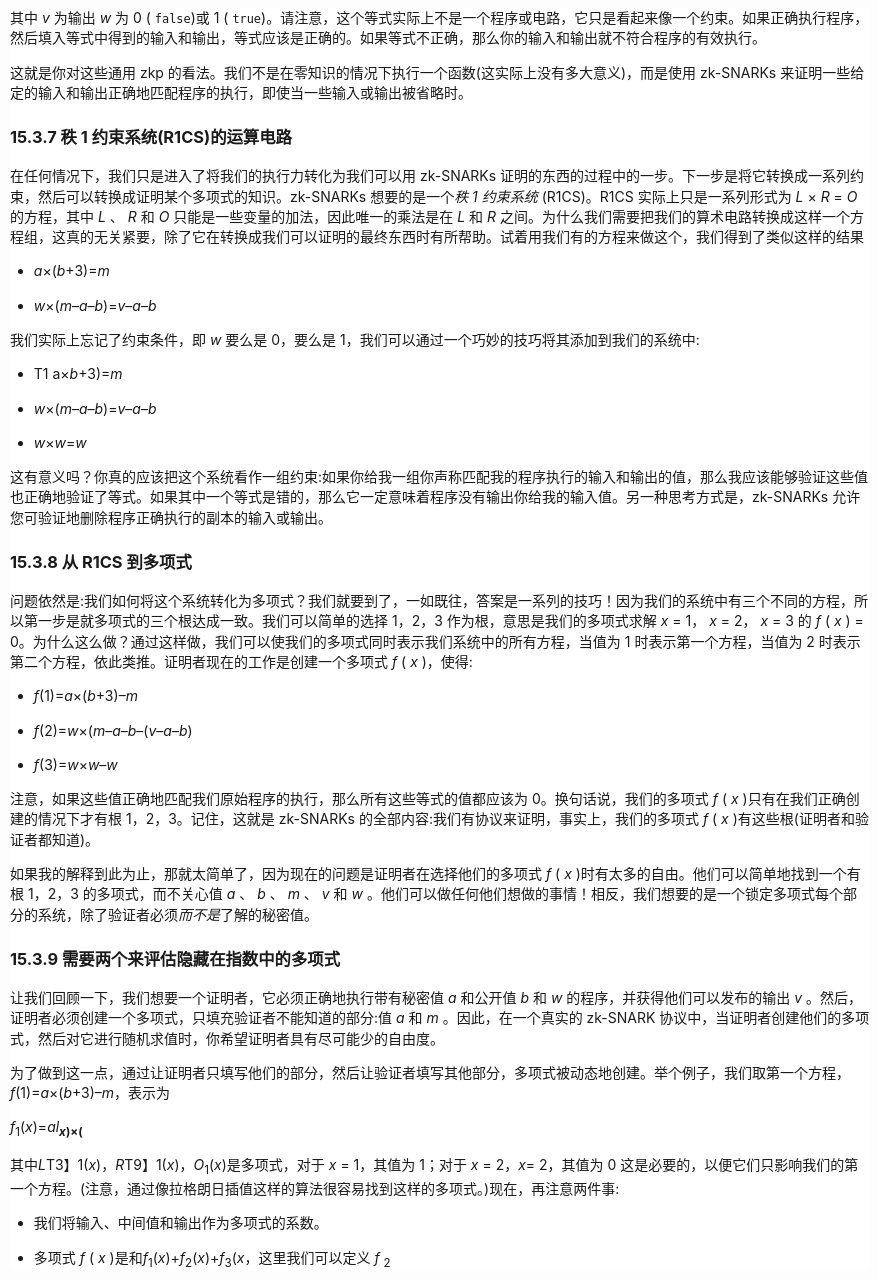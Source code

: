 其中 *v* 为输出 *w* 为 0 ( `false`)或 1 ( `true`)。请注意，这个等式实际上不是一个程序或电路，它只是看起来像一个约束。如果正确执行程序，然后填入等式中得到的输入和输出，等式应该是正确的。如果等式不正确，那么你的输入和输出就不符合程序的有效执行。

这就是你对这些通用 zkp 的看法。我们不是在零知识的情况下执行一个函数(这实际上没有多大意义)，而是使用 zk-SNARKs 来证明一些给定的输入和输出正确地匹配程序的执行，即使当一些输入或输出被省略时。

### 15.3.7 秩 1 约束系统(R1CS)的运算电路

在任何情况下，我们只是进入了将我们的执行力转化为我们可以用 zk-SNARKs 证明的东西的过程中的一步。下一步是将它转换成一系列约束，然后可以转换成证明某个多项式的知识。zk-SNARKs 想要的是一个*秩 1 约束系统* (R1CS)。R1CS 实际上只是一系列形式为 *L* × *R* = *O* 的方程，其中 *L* 、 *R* 和 *O* 只能是一些变量的加法，因此唯一的乘法是在 *L* 和 *R* 之间。为什么我们需要把我们的算术电路转换成这样一个方程组，这真的无关紧要，除了它在转换成我们可以证明的最终东西时有所帮助。试着用我们有的方程来做这个，我们得到了类似这样的结果

*   *a*×(*b*+3)=*m*

*   *w*×(*m*–*a*–*b*)=*v*–*a*–*b*

我们实际上忘记了约束条件，即 *w* 要么是 0，要么是 1，我们可以通过一个巧妙的技巧将其添加到我们的系统中:

*   T1 a×*b*+3)=*m*

*   *w*×(*m*–*a*–*b*)=*v*–*a*–*b*

*   *w*×*w*=*w*

这有意义吗？你真的应该把这个系统看作一组约束:如果你给我一组你声称匹配我的程序执行的输入和输出的值，那么我应该能够验证这些值也正确地验证了等式。如果其中一个等式是错的，那么它一定意味着程序没有输出你给我的输入值。另一种思考方式是，zk-SNARKs 允许您可验证地删除程序正确执行的副本的输入或输出。

### 15.3.8 从 R1CS 到多项式

问题依然是:我们如何将这个系统转化为多项式？我们就要到了，一如既往，答案是一系列的技巧！因为我们的系统中有三个不同的方程，所以第一步是就多项式的三个根达成一致。我们可以简单的选择 1，2，3 作为根，意思是我们的多项式求解 *x* = 1， *x* = 2， *x* = 3 的 *f* ( *x* ) = 0。为什么这么做？通过这样做，我们可以使我们的多项式同时表示我们系统中的所有方程，当值为 1 时表示第一个方程，当值为 2 时表示第二个方程，依此类推。证明者现在的工作是创建一个多项式 *f* ( *x* )，使得:

*   *f*(1)=*a*×(*b*+3)–*m*

*   *f*(2)=*w*×(*m*–*a*–*b*–(*v*–*a*–*b*)

*   *f*(3)=*w*×*w*–*w*

注意，如果这些值正确地匹配我们原始程序的执行，那么所有这些等式的值都应该为 0。换句话说，我们的多项式 *f* ( *x* )只有在我们正确创建的情况下才有根 1，2，3。记住，这就是 zk-SNARKs 的全部内容:我们有协议来证明，事实上，我们的多项式 *f* ( *x* )有这些根(证明者和验证者都知道)。

如果我的解释到此为止，那就太简单了，因为现在的问题是证明者在选择他们的多项式 *f* ( *x* )时有太多的自由。他们可以简单地找到一个有根 1，2，3 的多项式，而不关心值 *a* 、 *b* 、 *m* 、 *v* 和 *w* 。他们可以做任何他们想做的事情！相反，我们想要的是一个锁定多项式每个部分的系统，除了验证者必须*而不是*了解的秘密值。

### 15.3.9 需要两个来评估隐藏在指数中的多项式

让我们回顾一下，我们想要一个证明者，它必须正确地执行带有秘密值 *a* 和公开值 *b* 和 *w* 的程序，并获得他们可以发布的输出 *v* 。然后，证明者必须创建一个多项式，只填充验证者不能知道的部分:值 *a* 和 *m* 。因此，在一个真实的 zk-SNARK 协议中，当证明者创建他们的多项式，然后对它进行随机求值时，你希望证明者具有尽可能少的自由度。

为了做到这一点，通过让证明者只填写他们的部分，然后让验证者填写其他部分，多项式被动态地创建。举个例子，我们取第一个方程，*f*(1)=*a*×(*b*+3)–*m*，表示为

*f*<sub class="fm-subscript">1</sub>(*x*)=*al*<sub class="fm-subscript">***x*)×(**</sub>

其中*L*T3】1(*x*)，*R*T9】1(*x*)，*O*<sub class="fm-subscript">1</sub>(*x*)是多项式，对于 *x* = 1，其值为 1；对于 *x* = 2，*x*= 2，其值为 0 这是必要的，以便它们只影响我们的第一个方程。(注意，通过像拉格朗日插值这样的算法很容易找到这样的多项式。)现在，再注意两件事:

*   我们将输入、中间值和输出作为多项式的系数。

*   多项式 *f* ( *x* )是和*f*<sub class="fm-subscript">1</sub>(*x*)+*f*<sub class="fm-subscript">2</sub>(*x*)+*f*<sub class="fm-subscript">3</sub>(*x*，这里我们可以定义 *f* <sub class="fm-subscript">2</sub>
